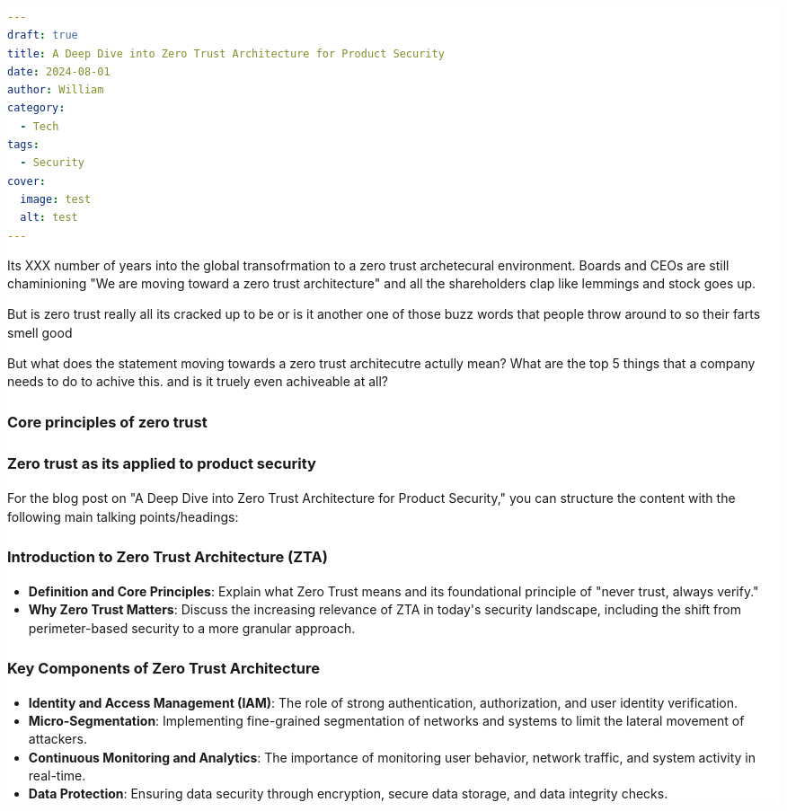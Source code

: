 ```yaml
---
draft: true
title: A Deep Dive into Zero Trust Architecture for Product Security
date: 2024-08-01
author: William
category:
  - Tech
tags:
  - Security
cover:
  image: test
  alt: test
---
```

Its XXX number of years into the global transofrmation to a zero trust archetecural environment. Boards and CEOs are still chaminioning "We are moving toward a zero trust architecture" and all the shareholders clap like lemmings and stock goes up.

But is zero trust really all its cracked up to be or is it another one of those buzz words that people throw around to so their farts smell good

But what does the statement moving towards a zero trust architecutre actully mean? What are the top 5 things that a company needs to do to achive this. and is it truely even achiveable at all? 


### Core principles of zero trust




### Zero trust as its applied to product security



For the blog post on "A Deep Dive into Zero Trust Architecture for Product Security," you can structure the content with the following main talking points/headings:

### Introduction to Zero Trust Architecture (ZTA)
- **Definition and Core Principles**: Explain what Zero Trust means and its foundational principle of "never trust, always verify."
- **Why Zero Trust Matters**: Discuss the increasing relevance of ZTA in today's security landscape, including the shift from perimeter-based security to a more granular approach.

### Key Components of Zero Trust Architecture
- **Identity and Access Management (IAM)**: The role of strong authentication, authorization, and user identity verification.
- **Micro-Segmentation**: Implementing fine-grained segmentation of networks and systems to limit the lateral movement of attackers.
- **Continuous Monitoring and Analytics**: The importance of monitoring user behavior, network traffic, and system activity in real-time.
- **Data Protection**: Ensuring data security through encryption, secure data storage, and data integrity checks.
